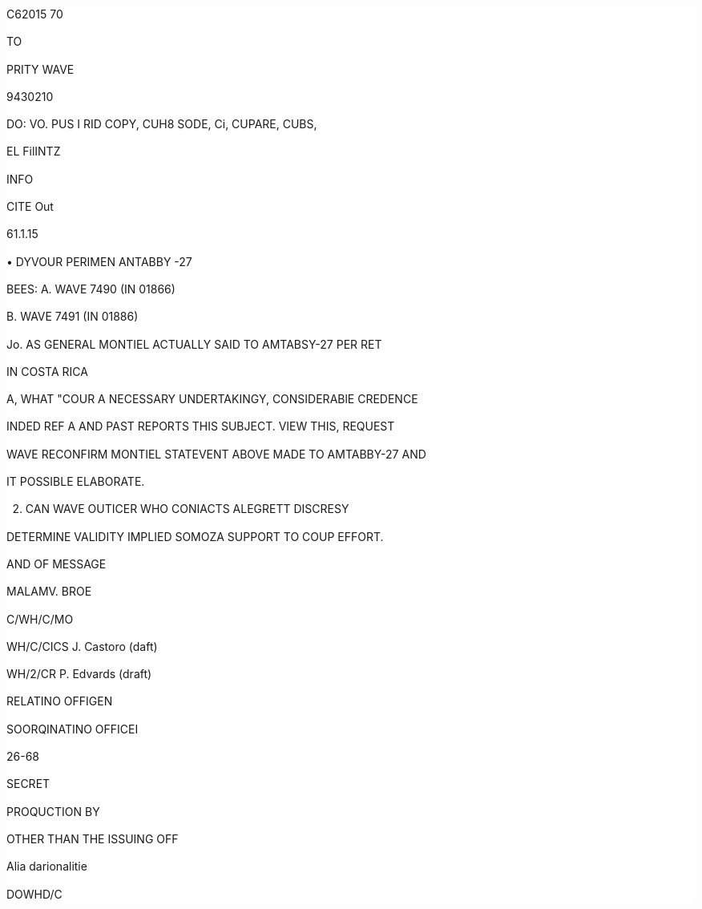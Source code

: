C62015 70

TO

PRITY WAVE

9430210

DO: VO. PUS I RID COPY, CUH8 SODE, Ci, CUPARE, CUBS,

EL FilINTZ

INFO

CITE Out

61.1.15

• DYVOUR PERIMEN ANTABBY -27

BEES: A. WAVE 7490 (IN 01866)

B. WAVE 7491 (IN 01886)

Jo. AS GENERAL MONTIEL ACTUALLY SAID TO AMTABSY-27 PER RET

IN COSTA RICA

A, WHAT "COUR A NECESSARY UNDERTAKINGY, CONSIDERABlE CREDENCE

INDED REF A AND PAST REPORTS THIS SUBJECT. VIEW THIS, REQUEST

WAVE RECONFIRM MONTIEL STATEVENT ABOVE MADE TO AMTABBY-27 AND

IT POSSIBLE ELABORATE.

2. CAN WAVE OUTICER WHO CONIACTS ALEGRETT DISCRESY

DETERMINE VALIDITY IMPLIED SOMOZA SUPPORT TO COUP EFFORT.

AND OF MESSAGE

MALAMV. BROE

C/WH/C/MO

WH/C/CICS J. Castoro (daft)

WH/2/CR P. Edvards (draft)

RELATINO OFFIGEN

SOORQINATINO OFFICEI

26-68

SECRET

PROQUCTION BY

OTHER THAN THE ISSUING OFF

Alia darionalitie

DOWHD/C
